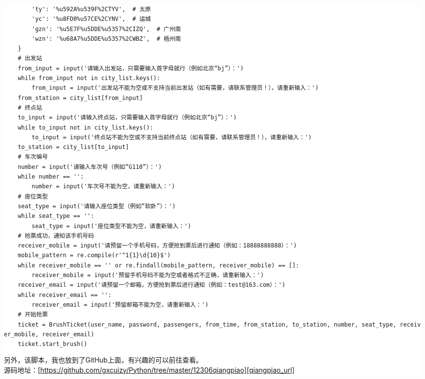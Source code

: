 ```
        'ty': '%u592A%u539F%2CTYV',  # 太原
        'yc': '%u8FD0%u57CE%2CYNV',  # 运城
        'gzn': '%u5E7F%u5DDE%u5357%2CIZQ',  # 广州南
        'wzn': '%u68A7%u5DDE%u5357%2CWBZ',  # 梧州南
    }
    # 出发站
    from_input = input('请输入出发站，只需要输入首字母就行（例如北京“bj”）：')
    while from_input not in city_list.keys():
        from_input = input('出发站不能为空或不支持当前出发站（如有需要，请联系管理员！），请重新输入：')
    from_station = city_list[from_input]
    # 终点站
    to_input = input('请输入终点站，只需要输入首字母就行（例如北京“bj”）：')
    while to_input not in city_list.keys():
        to_input = input('终点站不能为空或不支持当前终点站（如有需要，请联系管理员！），请重新输入：')
    to_station = city_list[to_input]
    # 车次编号
    number = input('请输入车次号（例如“G110”）：')
    while number == '':
        number = input('车次号不能为空，请重新输入：')
    # 座位类型
    seat_type = input('请输入座位类型（例如“软卧”）：')
    while seat_type == '':
        seat_type = input('座位类型不能为空，请重新输入：')
    # 抢票成功，通知该手机号码
    receiver_mobile = input('请预留一个手机号码，方便抢到票后进行通知（例如：18888888888）：')
    mobile_pattern = re.compile(r'^1{1}\d{10}$')
    while receiver_mobile == '' or re.findall(mobile_pattern, receiver_mobile) == []:
        receiver_mobile = input('预留手机号码不能为空或者格式不正确，请重新输入：')
    receiver_email = input('请预留一个邮箱，方便抢到票后进行通知（例如：test@163.com）：')
    while receiver_email == '':
        receiver_email = input('预留邮箱不能为空，请重新输入：')
    # 开始抢票
    ticket = BrushTicket(user_name, password, passengers, from_time, from_station, to_station, number, seat_type, receiver_mobile, receiver_email)
    ticket.start_brush()
```

另外，该脚本，我也放到了GitHub上面，有兴趣的可以前往查看。  
源码地址：[https://github.com/gxcuizy/Python/tree/master/12306qiangpiao][qiangpiao_url]

  [page_img_url]: https://images.unsplash.com/photo-1517940539453-517b8afbe85e?ixlib=rb-0.3.5&ixid=eyJhcHBfaWQiOjEyMDd9&s=8efe33fb334f99f195bc9a13de4e8735&auto=format&fit=crop&w=1050&q=80
  [juejin_piao_url]: https://juejin.im/post/5b116504f265da6e0636cbc2
  [sf_piao_url]: https://segmentfault.com/a/1190000015136244
  [1]: https://image-static.segmentfault.com/621/565/621565255-5b11010992996_articlex
  [2]: https://image-static.segmentfault.com/278/844/2788444369-5b110130073d4_articlex
  [3]: https://image-static.segmentfault.com/394/808/3948089187-5b11019115486_articlex
  [4]: https://image-static.segmentfault.com/374/287/3742879033-5b1101d53c77f_articlex
  [5]: http://www.ihuyi.com/
  [qiangpiao_url]: https://github.com/gxcuizy/Python/tree/master/12306qiangpiao
